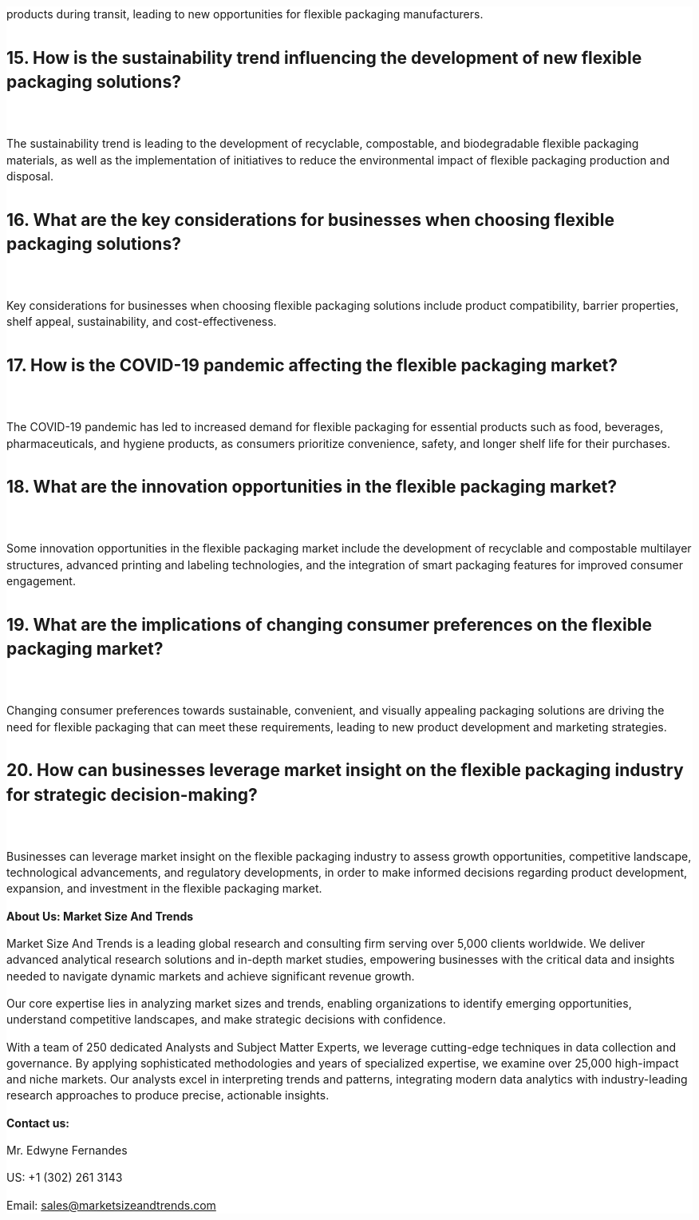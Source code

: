 products during transit, leading to new opportunities for flexible packaging manufacturers.</p>  <h2>15. How is the sustainability trend influencing the development of new flexible packaging solutions?</h2>  <p>&nbsp;</p><p>The sustainability trend is leading to the development of recyclable, compostable, and biodegradable flexible packaging materials, as well as the implementation of initiatives to reduce the environmental impact of flexible packaging production and disposal.</p>  <h2>16. What are the key considerations for businesses when choosing flexible packaging solutions?</h2>  <p>&nbsp;</p><p>Key considerations for businesses when choosing flexible packaging solutions include product compatibility, barrier properties, shelf appeal, sustainability, and cost-effectiveness.</p>  <h2>17. How is the COVID-19 pandemic affecting the flexible packaging market?</h2>  <p>&nbsp;</p><p>The COVID-19 pandemic has led to increased demand for flexible packaging for essential products such as food, beverages, pharmaceuticals, and hygiene products, as consumers prioritize convenience, safety, and longer shelf life for their purchases.</p>  <h2>18. What are the innovation opportunities in the flexible packaging market?</h2>  <p>&nbsp;</p><p>Some innovation opportunities in the flexible packaging market include the development of recyclable and compostable multilayer structures, advanced printing and labeling technologies, and the integration of smart packaging features for improved consumer engagement.</p>  <h2>19. What are the implications of changing consumer preferences on the flexible packaging market?</h2>  <p>&nbsp;</p><p>Changing consumer preferences towards sustainable, convenient, and visually appealing packaging solutions are driving the need for flexible packaging that can meet these requirements, leading to new product development and marketing strategies.</p>  <h2>20. How can businesses leverage market insight on the flexible packaging industry for strategic decision-making?</h2>  <p>&nbsp;</p><p>Businesses can leverage market insight on the flexible packaging industry to assess growth opportunities, competitive landscape, technological advancements, and regulatory developments, in order to make informed decisions regarding product development, expansion, and investment in the flexible packaging market.</p></body></html></p><p><strong>About Us:&nbsp;Market Size And Trends</strong></p><p>Market Size And Trends&nbsp;is a leading global research and consulting firm serving over 5,000 clients worldwide. We deliver advanced analytical research solutions and in-depth market studies, empowering businesses with the critical data and insights needed to navigate dynamic markets and achieve significant revenue growth.</p><p>Our core expertise lies in analyzing market sizes and trends, enabling organizations to identify emerging opportunities, understand competitive landscapes, and make strategic decisions with confidence.</p><p>With a team of 250 dedicated Analysts and Subject Matter Experts, we leverage cutting-edge techniques in data collection and governance. By applying sophisticated methodologies and years of specialized expertise, we examine over 25,000 high-impact and niche markets. Our analysts excel in interpreting trends and patterns, integrating modern data analytics with industry-leading research approaches to produce precise, actionable insights.</p><p><strong>Contact us:</strong></p><p>Mr. Edwyne Fernandes</p><p>US: +1 (302) 261 3143</p><p>Email: <a href="mailto:sales@marketsizeandtrends.com">sales@marketsizeandtrends.com</a>&nbsp;</p>
